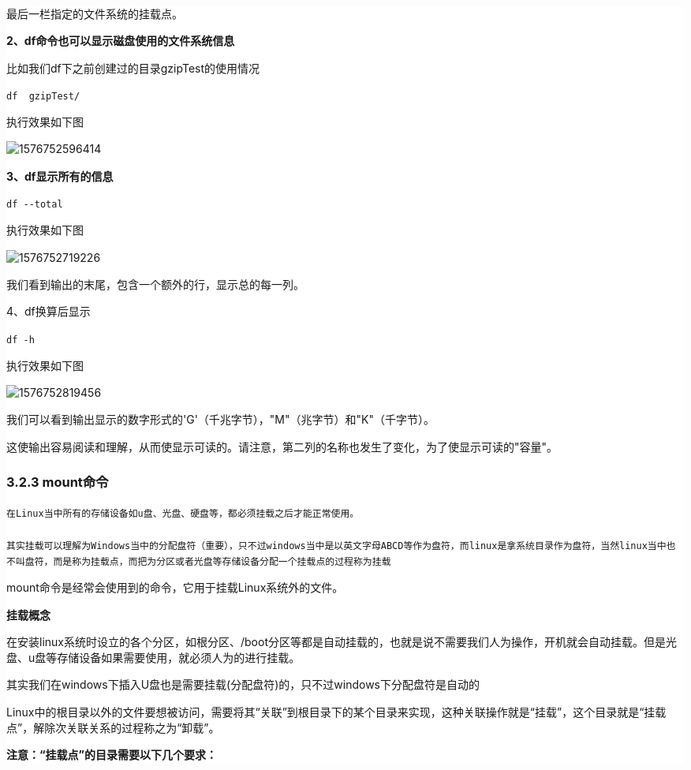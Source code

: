 最后一栏指定的文件系统的挂载点。

**2、df命令也可以显示磁盘使用的文件系统信息**

比如我们df下之前创建过的目录gzipTest的使用情况

```
df  gzipTest/
```

执行效果如下图

![1576752596414](assets/1576752596414.png)

**3、df显示所有的信息**

```
df --total 
```

执行效果如下图

![1576752719226](assets/1576752719226.png)

我们看到输出的末尾，包含一个额外的行，显示总的每一列。

 4、df换算后显示

```shell
df -h 
```

执行效果如下图

![1576752819456](assets/1576752819456.png)

我们可以看到输出显示的数字形式的'G'（千兆字节），"M"（兆字节）和"K"（千字节）。

这使输出容易阅读和理解，从而使显示可读的。请注意，第二列的名称也发生了变化，为了使显示可读的"容量"。

### 3.2.3 mount命令

```
在Linux当中所有的存储设备如u盘、光盘、硬盘等，都必须挂载之后才能正常使用。

其实挂载可以理解为Windows当中的分配盘符（重要），只不过windows当中是以英文字母ABCD等作为盘符，而linux是拿系统目录作为盘符，当然linux当中也不叫盘符，而是称为挂载点，而把为分区或者光盘等存储设备分配一个挂载点的过程称为挂载
```

 mount命令是经常会使用到的命令，它用于挂载Linux系统外的文件。

**挂载概念**

在安装linux系统时设立的各个分区，如根分区、/boot分区等都是自动挂载的，也就是说不需要我们人为操作，开机就会自动挂载。但是光盘、u盘等存储设备如果需要使用，就必须人为的进行挂载。

其实我们在windows下插入U盘也是需要挂载(分配盘符)的，只不过windows下分配盘符是自动的

Linux中的根目录以外的文件要想被访问，需要将其“关联”到根目录下的某个目录来实现，这种关联操作就是“挂载”，这个目录就是“挂载点”，解除次关联关系的过程称之为“卸载”。

**注意：“挂载点”的目录需要以下几个要求：**
